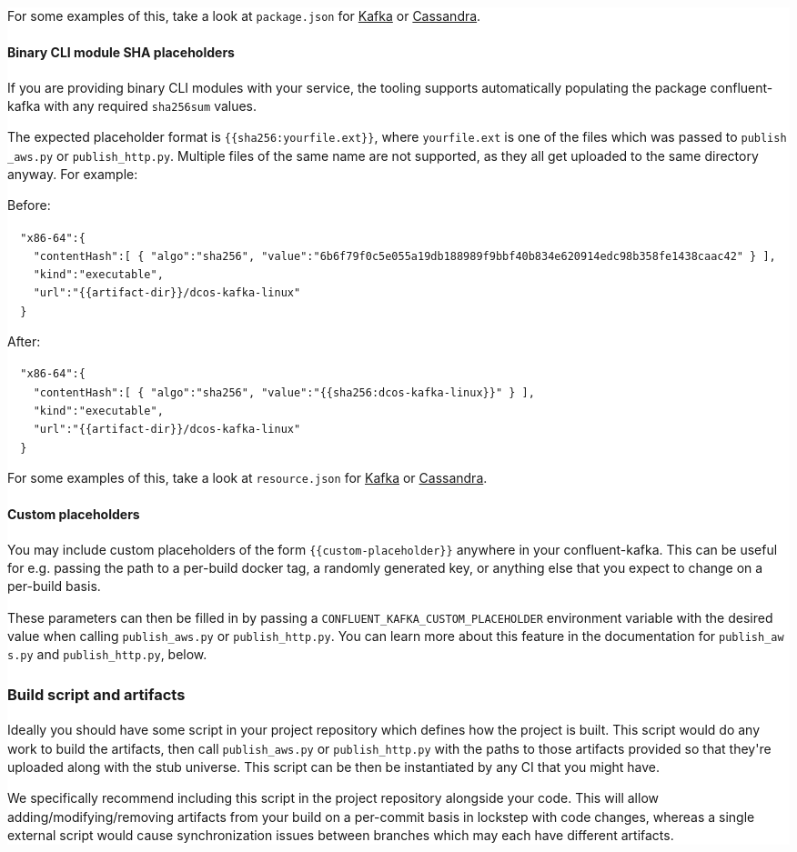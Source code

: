 For some examples of this, take a look at `package.json` for [Kafka](https://github.com/mesosphere/dcos-kafka-service/blob/master/universe/package.json) or [Cassandra](https://github.com/mesosphere/dcos-cassandra-service/blob/master/universe/package.json).

#### Binary CLI module SHA placeholders

If you are providing binary CLI modules with your service, the tooling supports automatically populating the package confluent-kafka with any required `sha256sum` values.

The expected placeholder format is `{{sha256:yourfile.ext}}`, where `yourfile.ext` is one of the files which was passed to `publish_aws.py` or `publish_http.py`. Multiple files of the same name are not supported, as they all get uploaded to the same directory anyway. For example:

Before:
```
  "x86-64":{
    "contentHash":[ { "algo":"sha256", "value":"6b6f79f0c5e055a19db188989f9bbf40b834e620914edc98b358fe1438caac42" } ],
    "kind":"executable",
    "url":"{{artifact-dir}}/dcos-kafka-linux"
  }
```

After:
```
  "x86-64":{
    "contentHash":[ { "algo":"sha256", "value":"{{sha256:dcos-kafka-linux}}" } ],
    "kind":"executable",
    "url":"{{artifact-dir}}/dcos-kafka-linux"
  }
```

For some examples of this, take a look at `resource.json` for [Kafka](https://github.com/mesosphere/dcos-kafka-service/blob/master/universe/resource.json) or [Cassandra](https://github.com/mesosphere/dcos-cassandra-service/blob/master/universe/resource.json).

#### Custom placeholders

You may include custom placeholders of the form `{{custom-placeholder}}` anywhere in your confluent-kafka. This can be useful for e.g. passing the path to a per-build docker tag, a randomly generated key, or anything else that you expect to change on a per-build basis.

These parameters can then be filled in by passing a `CONFLUENT_KAFKA_CUSTOM_PLACEHOLDER` environment variable with the desired value when calling `publish_aws.py` or `publish_http.py`. You can learn more about this feature in the documentation for `publish_aws.py` and `publish_http.py`, below.

### Build script and artifacts

Ideally you should have some script in your project repository which defines how the project is built. This script would do any work to build the artifacts, then call `publish_aws.py` or `publish_http.py` with the paths to those artifacts provided so that they're uploaded along with the stub universe. This script can be then be instantiated by any CI that you might have.

We specifically recommend including this script in the project repository alongside your code. This will allow adding/modifying/removing artifacts from your build on a per-commit basis in lockstep with code changes, whereas a single external script would cause synchronization issues between branches which may each have different artifacts.
